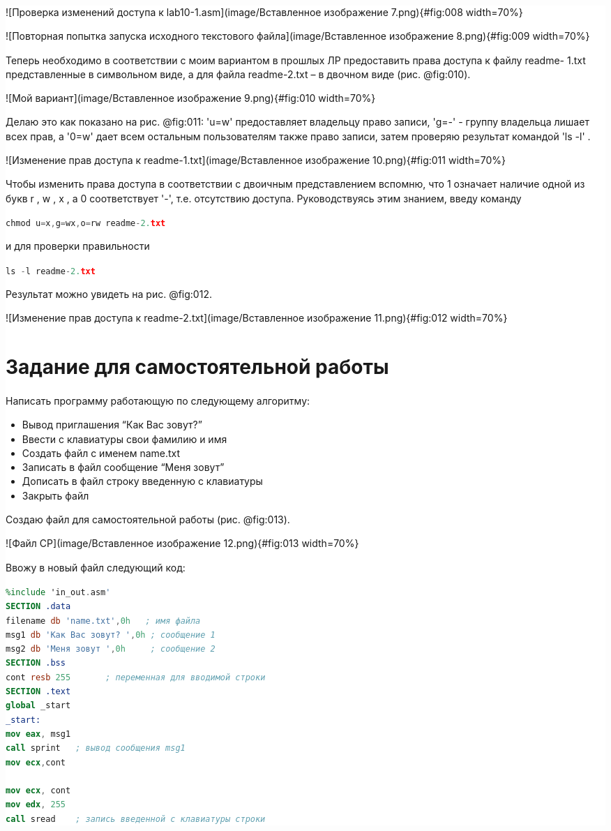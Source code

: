 ![Проверка изменений доступа к lab10-1.asm](image/Вставленное изображение 7.png){#fig:008 width=70%}

![Повторная попытка запуска исходного текстового файла](image/Вставленное изображение 8.png){#fig:009 width=70%}

Теперь необходимо в соответствии с моим вариантом в прошлых ЛР предоставить права доступа к файлу readme-
1.txt представленные в символьном виде, а для файла readme-2.txt – в двочном виде (рис. @fig:010).

![Мой вариант](image/Вставленное изображение 9.png){#fig:010 width=70%}

Делаю это как показано на рис. @fig:011: 'u=w' предоставляет владельцу право записи, 'g=-' - группу владельца лишает всех прав, а '0=w' дает всем остальным пользователям также право записи, затем проверяю результат командой 'ls -l' .

![Изменение прав доступа к readme-1.txt](image/Вставленное изображение 10.png){#fig:011 width=70%}

Чтобы изменить права доступа в соответствии с двоичным представлением вспомню, что 1 означает наличие одной из букв r , w , x , а 0 соответствует '-', т.е. отсутствию доступа. Руководствуясь этим знанием, введу команду
``` NASM
chmod u=x,g=wx,o=rw readme-2.txt
```
и для проверки правильности 
``` NASM
ls -l readme-2.txt
```
Результат можно увидеть на рис. @fig:012.

![Изменение прав доступа к readme-2.txt](image/Вставленное изображение 11.png){#fig:012 width=70%}

# Задание для самостоятельной работы
Написать программу работающую по следующему алгоритму:

* Вывод приглашения “Как Вас зовут?”
* Ввести с клавиатуры свои фамилию и имя
* Создать файл с именем name.txt
* Записать в файл сообщение “Меня зовут”
* Дописать в файл строку введенную с клавиатуры
* Закрыть файл

Создаю файл для самостоятельной работы (рис. @fig:013).

![Файл СР](image/Вставленное изображение 12.png){#fig:013 width=70%}

Ввожу в новый файл следующий код:

``` NASM
%include 'in_out.asm'
SECTION .data
filename db 'name.txt',0h   ; имя файла
msg1 db 'Как Вас зовут? ',0h ; сообщение 1
msg2 db 'Меня зовут ',0h     ; сообщение 2
SECTION .bss
cont resb 255       ; переменная для вводимой строки
SECTION .text
global _start
_start:
mov eax, msg1
call sprint   ; вывод сообщения msg1
mov ecx,cont

mov ecx, cont
mov edx, 255
call sread    ; запись введенной с клавиатуры строки

```